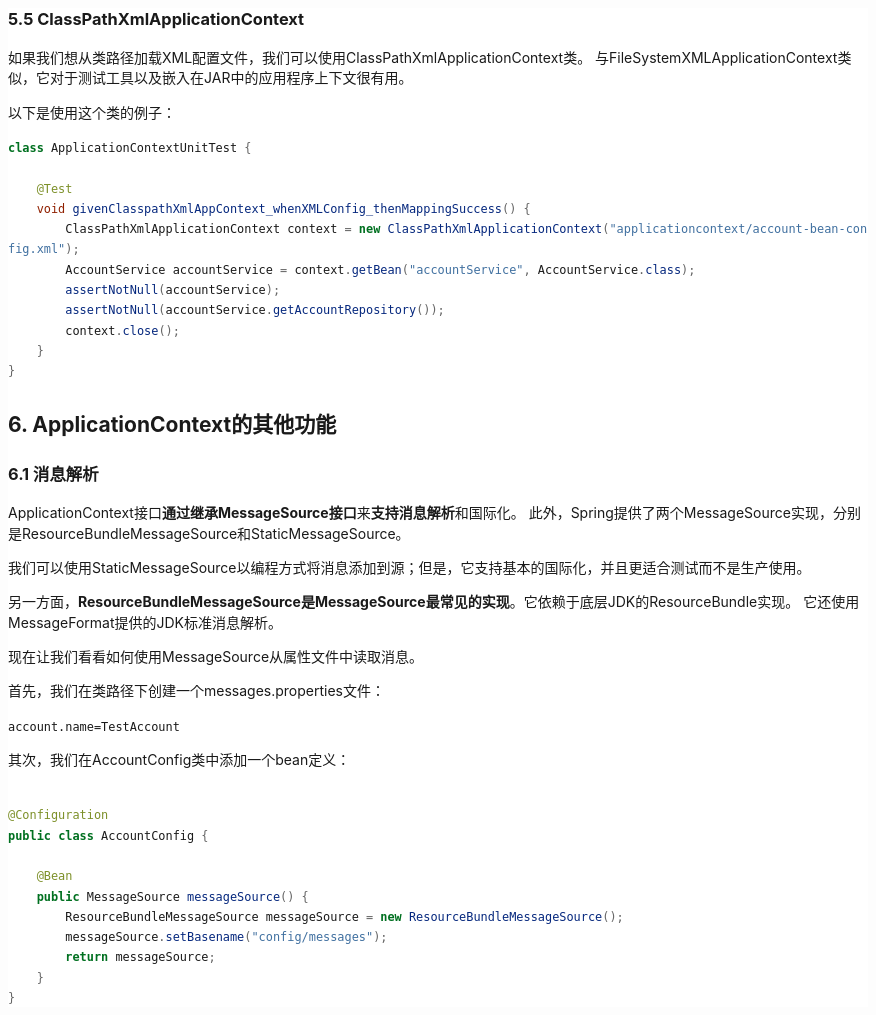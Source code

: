 
### 5.5 ClassPathXmlApplicationContext

如果我们想从类路径加载XML配置文件，我们可以使用ClassPathXmlApplicationContext类。
与FileSystemXMLApplicationContext类似，它对于测试工具以及嵌入在JAR中的应用程序上下文很有用。

以下是使用这个类的例子：

```java
class ApplicationContextUnitTest {

    @Test
    void givenClasspathXmlAppContext_whenXMLConfig_thenMappingSuccess() {
        ClassPathXmlApplicationContext context = new ClassPathXmlApplicationContext("applicationcontext/account-bean-config.xml");
        AccountService accountService = context.getBean("accountService", AccountService.class);
        assertNotNull(accountService);
        assertNotNull(accountService.getAccountRepository());
        context.close();
    }
}
```

## 6. ApplicationContext的其他功能

### 6.1 消息解析

ApplicationContext接口**通过继承MessageSource接口**来**支持消息解析**和国际化。
此外，Spring提供了两个MessageSource实现，分别是ResourceBundleMessageSource和StaticMessageSource。

我们可以使用StaticMessageSource以编程方式将消息添加到源；但是，它支持基本的国际化，并且更适合测试而不是生产使用。

另一方面，**ResourceBundleMessageSource是MessageSource最常见的实现**。它依赖于底层JDK的ResourceBundle实现。
它还使用MessageFormat提供的JDK标准消息解析。

现在让我们看看如何使用MessageSource从属性文件中读取消息。

首先，我们在类路径下创建一个messages.properties文件：

```properties
account.name=TestAccount
```

其次，我们在AccountConfig类中添加一个bean定义：

```java

@Configuration
public class AccountConfig {

    @Bean
    public MessageSource messageSource() {
        ResourceBundleMessageSource messageSource = new ResourceBundleMessageSource();
        messageSource.setBasename("config/messages");
        return messageSource;
    }
}
```

